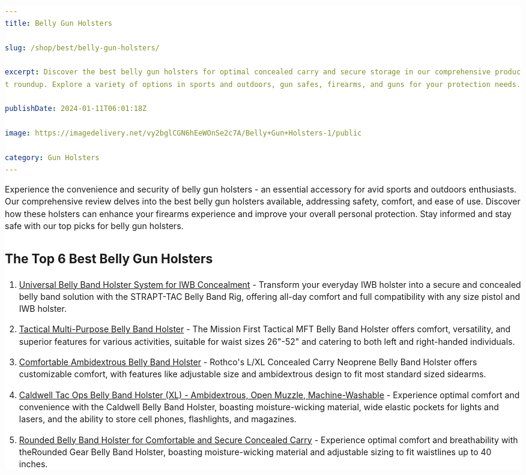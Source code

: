 ```yaml
---
title: Belly Gun Holsters

slug: /shop/best/belly-gun-holsters/

excerpt: Discover the best belly gun holsters for optimal concealed carry and secure storage in our comprehensive product roundup. Explore a variety of options in sports and outdoors, gun safes, firearms, and guns for your protection needs.

publishDate: 2024-01-11T06:01:18Z

image: https://imagedelivery.net/vy2bglCGN6hEeWOnSe2c7A/Belly+Gun+Holsters-1/public

category: Gun Holsters
---
```


Experience the convenience and security of belly gun holsters - an essential accessory for avid sports and outdoors enthusiasts. Our comprehensive review delves into the best belly gun holsters available, addressing safety, comfort, and ease of use. Discover how these holsters can enhance your firearms experience and improve your overall personal protection. Stay informed and stay safe with our top picks for belly gun holsters.

## The Top 6 Best Belly Gun Holsters

1. [Universal Belly Band Holster System for IWB Concealment](https://serp.ly/@universityofguns/amazon/belly-gun-holsters?utm_source=universityofguns&utm_medium=website&utm_campaign=universityofguns.com&utm_content=belly-gun-holsters&utm_term=universal-belly-band-holster-system-for-iwb-concealment) - Transform your everyday IWB holster into a secure and concealed belly band solution with the STRAPT-TAC Belly Band Rig, offering all-day comfort and full compatibility with any size pistol and IWB holster.

2. [Tactical Multi-Purpose Belly Band Holster](https://serp.ly/@universityofguns/amazon/belly-gun-holsters?utm_source=universityofguns&utm_medium=website&utm_campaign=universityofguns.com&utm_content=belly-gun-holsters&utm_term=tactical-multi-purpose-belly-band-holster) - The Mission First Tactical MFT Belly Band Holster offers comfort, versatility, and superior features for various activities, suitable for waist sizes 26"-52" and catering to both left and right-handed individuals.

3. [Comfortable Ambidextrous Belly Band Holster](https://serp.ly/@universityofguns/amazon/belly-gun-holsters?utm_source=universityofguns&utm_medium=website&utm_campaign=universityofguns.com&utm_content=belly-gun-holsters&utm_term=comfortable-ambidextrous-belly-band-holster) - Rothco's L/XL Concealed Carry Neoprene Belly Band Holster offers customizable comfort, with features like adjustable size and ambidextrous design to fit most standard sized sidearms.

4. [Caldwell Tac Ops Belly Band Holster (XL) - Ambidextrous, Open Muzzle, Machine-Washable](https://serp.ly/@universityofguns/amazon/belly-gun-holsters?utm_source=universityofguns&utm_medium=website&utm_campaign=universityofguns.com&utm_content=belly-gun-holsters&utm_term=caldwell-tac-ops-belly-band-holster-xl-ambidextrous-open-muzzle-machine-washable) - Experience optimal comfort and convenience with the Caldwell Belly Band Holster, boasting moisture-wicking material, wide elastic pockets for lights and lasers, and the ability to store cell phones, flashlights, and magazines.

5. [Rounded Belly Band Holster for Comfortable and Secure Concealed Carry](https://serp.ly/@universityofguns/amazon/belly-gun-holsters?utm_source=universityofguns&utm_medium=website&utm_campaign=universityofguns.com&utm_content=belly-gun-holsters&utm_term=rounded-belly-band-holster-for-comfortable-and-secure-concealed-carry) - Experience optimal comfort and breathability with theRounded Gear Belly Band Holster, boasting moisture-wicking material and adjustable sizing to fit waistlines up to 40 inches.
